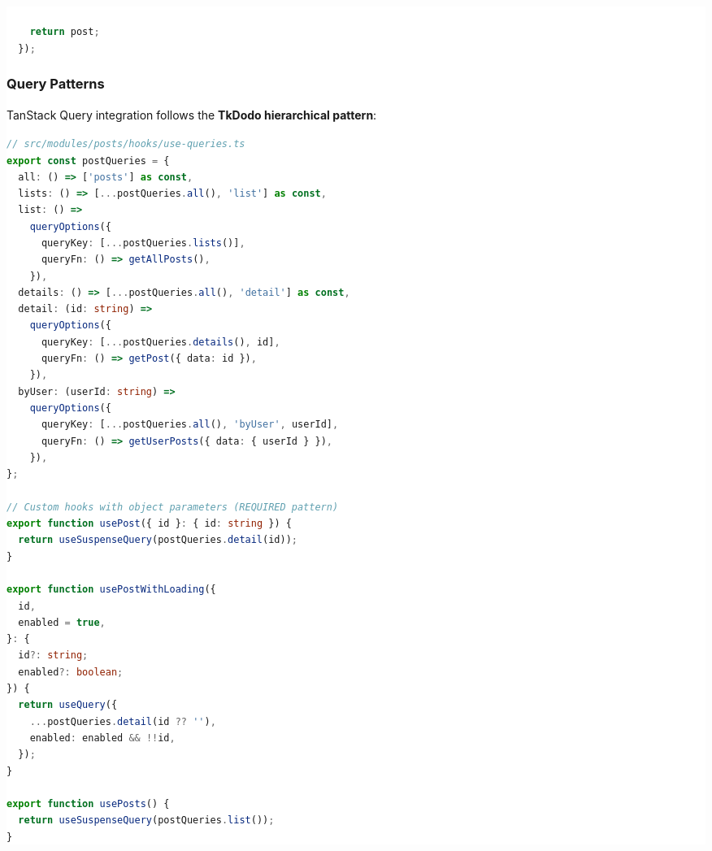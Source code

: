 ```typescript

    return post;
  });
```

### Query Patterns

TanStack Query integration follows the **TkDodo hierarchical pattern**:

```typescript
// src/modules/posts/hooks/use-queries.ts
export const postQueries = {
  all: () => ['posts'] as const,
  lists: () => [...postQueries.all(), 'list'] as const,
  list: () =>
    queryOptions({
      queryKey: [...postQueries.lists()],
      queryFn: () => getAllPosts(),
    }),
  details: () => [...postQueries.all(), 'detail'] as const,
  detail: (id: string) =>
    queryOptions({
      queryKey: [...postQueries.details(), id],
      queryFn: () => getPost({ data: id }),
    }),
  byUser: (userId: string) =>
    queryOptions({
      queryKey: [...postQueries.all(), 'byUser', userId],
      queryFn: () => getUserPosts({ data: { userId } }),
    }),
};

// Custom hooks with object parameters (REQUIRED pattern)
export function usePost({ id }: { id: string }) {
  return useSuspenseQuery(postQueries.detail(id));
}

export function usePostWithLoading({
  id,
  enabled = true,
}: {
  id?: string;
  enabled?: boolean;
}) {
  return useQuery({
    ...postQueries.detail(id ?? ''),
    enabled: enabled && !!id,
  });
}

export function usePosts() {
  return useSuspenseQuery(postQueries.list());
}
```
